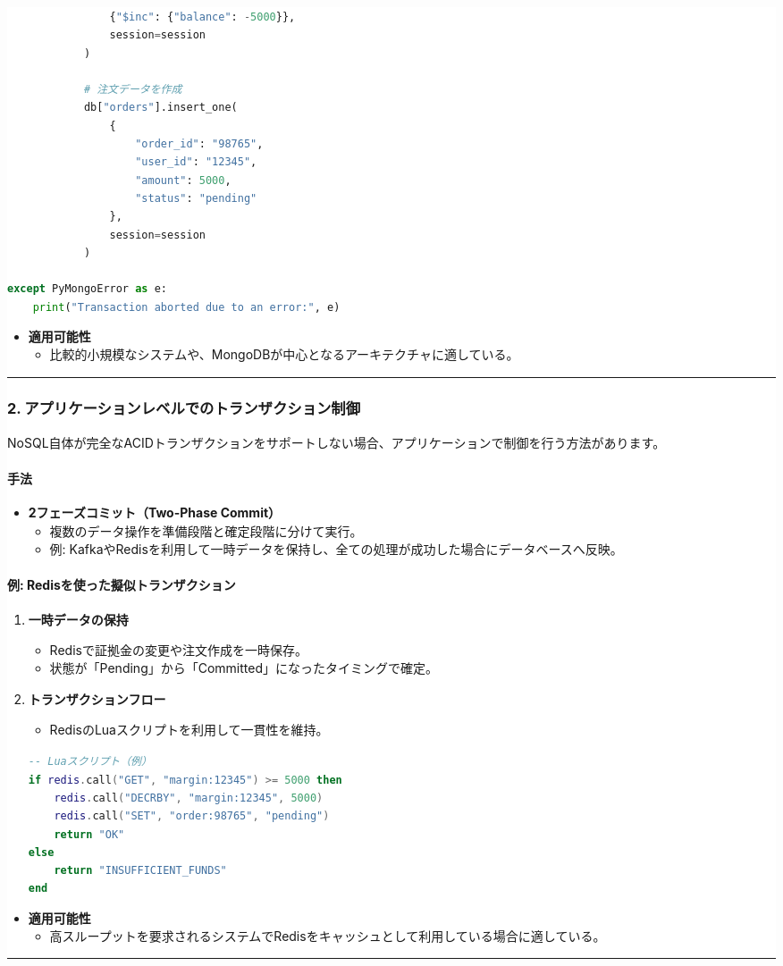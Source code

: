   ```python
                  {"$inc": {"balance": -5000}},
                  session=session
              )

              # 注文データを作成
              db["orders"].insert_one(
                  {
                      "order_id": "98765",
                      "user_id": "12345",
                      "amount": 5000,
                      "status": "pending"
                  },
                  session=session
              )

  except PyMongoError as e:
      print("Transaction aborted due to an error:", e)
  ```

- **適用可能性**
  - 比較的小規模なシステムや、MongoDBが中心となるアーキテクチャに適している。

---

### **2. アプリケーションレベルでのトランザクション制御**
NoSQL自体が完全なACIDトランザクションをサポートしない場合、アプリケーションで制御を行う方法があります。

#### **手法**
- **2フェーズコミット（Two-Phase Commit）**
  - 複数のデータ操作を準備段階と確定段階に分けて実行。
  - 例: KafkaやRedisを利用して一時データを保持し、全ての処理が成功した場合にデータベースへ反映。

#### **例: Redisを使った擬似トランザクション**
1. **一時データの保持**
   - Redisで証拠金の変更や注文作成を一時保存。
   - 状態が「Pending」から「Committed」になったタイミングで確定。

2. **トランザクションフロー**
   - RedisのLuaスクリプトを利用して一貫性を維持。

   ```lua
   -- Luaスクリプト（例）
   if redis.call("GET", "margin:12345") >= 5000 then
       redis.call("DECRBY", "margin:12345", 5000)
       redis.call("SET", "order:98765", "pending")
       return "OK"
   else
       return "INSUFFICIENT_FUNDS"
   end
   ```

- **適用可能性**
  - 高スループットを要求されるシステムでRedisをキャッシュとして利用している場合に適している。

---